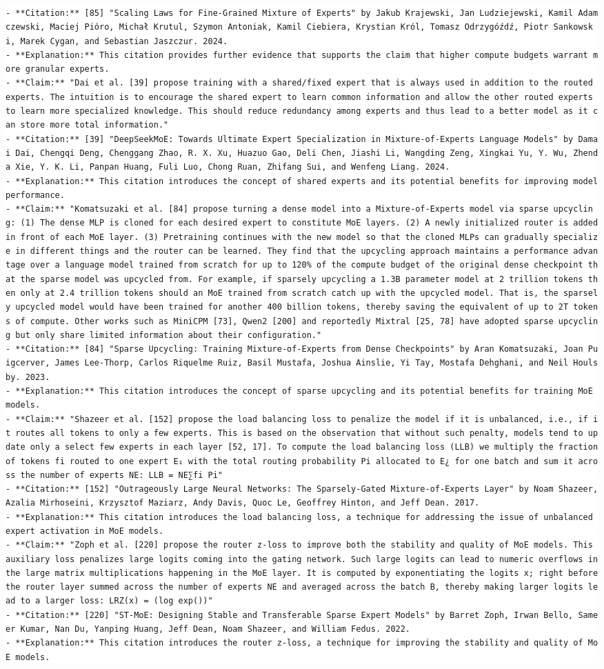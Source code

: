     - **Citation:** [85] "Scaling Laws for Fine-Grained Mixture of Experts" by Jakub Krajewski, Jan Ludziejewski, Kamil Adamczewski, Maciej Pióro, Michał Krutul, Szymon Antoniak, Kamil Ciebiera, Krystian Król, Tomasz Odrzygóźdź, Piotr Sankowski, Marek Cygan, and Sebastian Jaszczur. 2024.
    - **Explanation:** This citation provides further evidence that supports the claim that higher compute budgets warrant more granular experts.
    - **Claim:** "Dai et al. [39] propose training with a shared/fixed expert that is always used in addition to the routed experts. The intuition is to encourage the shared expert to learn common information and allow the other routed experts to learn more specialized knowledge. This should reduce redundancy among experts and thus lead to a better model as it can store more total information."
    - **Citation:** [39] "DeepSeekMoE: Towards Ultimate Expert Specialization in Mixture-of-Experts Language Models" by Damai Dai, Chengqi Deng, Chenggang Zhao, R. X. Xu, Huazuo Gao, Deli Chen, Jiashi Li, Wangding Zeng, Xingkai Yu, Y. Wu, Zhenda Xie, Y. K. Li, Panpan Huang, Fuli Luo, Chong Ruan, Zhifang Sui, and Wenfeng Liang. 2024.
    - **Explanation:** This citation introduces the concept of shared experts and its potential benefits for improving model performance.
    - **Claim:** "Komatsuzaki et al. [84] propose turning a dense model into a Mixture-of-Experts model via sparse upcycling: (1) The dense MLP is cloned for each desired expert to constitute MoE layers. (2) A newly initialized router is added in front of each MoE layer. (3) Pretraining continues with the new model so that the cloned MLPs can gradually specialize in different things and the router can be learned. They find that the upcycling approach maintains a performance advantage over a language model trained from scratch for up to 120% of the compute budget of the original dense checkpoint that the sparse model was upcycled from. For example, if sparsely upcycling a 1.3B parameter model at 2 trillion tokens then only at 2.4 trillion tokens should an MoE trained from scratch catch up with the upcycled model. That is, the sparsely upcycled model would have been trained for another 400 billion tokens, thereby saving the equivalent of up to 2T tokens of compute. Other works such as MiniCPM [73], Qwen2 [200] and reportedly Mixtral [25, 78] have adopted sparse upcycling but only share limited information about their configuration."
    - **Citation:** [84] "Sparse Upcycling: Training Mixture-of-Experts from Dense Checkpoints" by Aran Komatsuzaki, Joan Puigcerver, James Lee-Thorp, Carlos Riquelme Ruiz, Basil Mustafa, Joshua Ainslie, Yi Tay, Mostafa Dehghani, and Neil Houlsby. 2023.
    - **Explanation:** This citation introduces the concept of sparse upcycling and its potential benefits for training MoE models.
    - **Claim:** "Shazeer et al. [152] propose the load balancing loss to penalize the model if it is unbalanced, i.e., if it routes all tokens to only a few experts. This is based on the observation that without such penalty, models tend to update only a select few experts in each layer [52, 17]. To compute the load balancing loss (LLB) we multiply the fraction of tokens fi routed to one expert E₁ with the total routing probability Pi allocated to E¿ for one batch and sum it across the number of experts NE: LLB = NE∑fi Pi"
    - **Citation:** [152] "Outrageously Large Neural Networks: The Sparsely-Gated Mixture-of-Experts Layer" by Noam Shazeer, Azalia Mirhoseini, Krzysztof Maziarz, Andy Davis, Quoc Le, Geoffrey Hinton, and Jeff Dean. 2017.
    - **Explanation:** This citation introduces the load balancing loss, a technique for addressing the issue of unbalanced expert activation in MoE models.
    - **Claim:** "Zoph et al. [220] propose the router z-loss to improve both the stability and quality of MoE models. This auxiliary loss penalizes large logits coming into the gating network. Such large logits can lead to numeric overflows in the large matrix multiplications happening in the MoE layer. It is computed by exponentiating the logits x; right before the router layer summed across the number of experts NE and averaged across the batch B, thereby making larger logits lead to a larger loss: LRZ(x) = (log exp())"
    - **Citation:** [220] "ST-MoE: Designing Stable and Transferable Sparse Expert Models" by Barret Zoph, Irwan Bello, Sameer Kumar, Nan Du, Yanping Huang, Jeff Dean, Noam Shazeer, and William Fedus. 2022.
    - **Explanation:** This citation introduces the router z-loss, a technique for improving the stability and quality of MoE models.